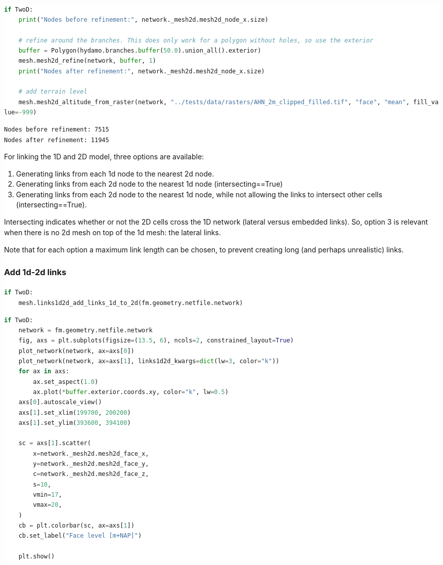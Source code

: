 ```python
if TwoD:
    print("Nodes before refinement:", network._mesh2d.mesh2d_node_x.size)

    # refine around the branches. This does only work for a polygon without holes, so use the exterior
    buffer = Polygon(hydamo.branches.buffer(50.0).union_all().exterior)
    mesh.mesh2d_refine(network, buffer, 1)
    print("Nodes after refinement:", network._mesh2d.mesh2d_node_x.size)

    # add terrain level
    mesh.mesh2d_altitude_from_raster(network, "../tests/data/rasters/AHN_2m_clipped_filled.tif", "face", "mean", fill_value=-999)
```

    Nodes before refinement: 7515
    Nodes after refinement: 11945
    

For linking the 1D and 2D model, three options are available:
1. Generating links from each 1d node to the nearest 2d node.
2. Generating links from each 2d node to the nearest 1d node (intersecting==True)
3. Generating links from each 2d node to the nearest 1d node, while not allowing the links to intersect other cells (intersecting==True).

Intersecting indicates whether or not the 2D cells cross the 1D network (lateral versus embedded links).
So, option 3 is relevant when there is no 2d mesh on top of the 1d mesh: the lateral links.

Note that for each option a maximum link length can be chosen, to prevent creating long (and perhaps unrealistic) links.

### Add 1d-2d links


```python
if TwoD:
    mesh.links1d2d_add_links_1d_to_2d(fm.geometry.netfile.network)
```


```python
if TwoD:
    network = fm.geometry.netfile.network
    fig, axs = plt.subplots(figsize=(13.5, 6), ncols=2, constrained_layout=True)
    plot_network(network, ax=axs[0])
    plot_network(network, ax=axs[1], links1d2d_kwargs=dict(lw=3, color="k"))
    for ax in axs:
        ax.set_aspect(1.0)
        ax.plot(*buffer.exterior.coords.xy, color="k", lw=0.5)
    axs[0].autoscale_view()
    axs[1].set_xlim(199700, 200200)
    axs[1].set_ylim(393600, 394100)

    sc = axs[1].scatter(
        x=network._mesh2d.mesh2d_face_x,
        y=network._mesh2d.mesh2d_face_y,
        c=network._mesh2d.mesh2d_face_z,
        s=10,
        vmin=17,
        vmax=20,
    )
    cb = plt.colorbar(sc, ax=axs[1])
    cb.set_label("Face level [m+NAP]")

    plt.show()
```
